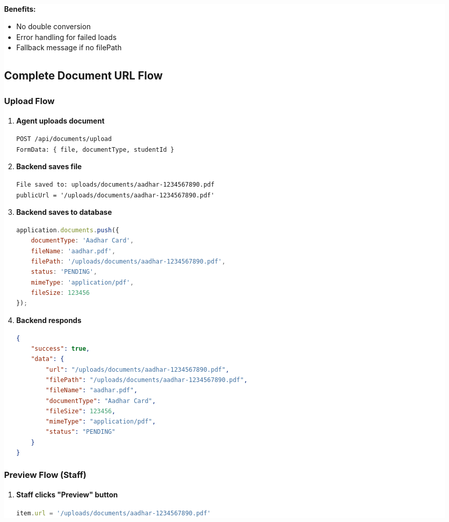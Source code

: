 **Benefits:**
- No double conversion
- Error handling for failed loads
- Fallback message if no filePath

## Complete Document URL Flow

### Upload Flow
1. **Agent uploads document**
   ```
   POST /api/documents/upload
   FormData: { file, documentType, studentId }
   ```

2. **Backend saves file**
   ```
   File saved to: uploads/documents/aadhar-1234567890.pdf
   publicUrl = '/uploads/documents/aadhar-1234567890.pdf'
   ```

3. **Backend saves to database**
   ```javascript
   application.documents.push({
       documentType: 'Aadhar Card',
       fileName: 'aadhar.pdf',
       filePath: '/uploads/documents/aadhar-1234567890.pdf',
       status: 'PENDING',
       mimeType: 'application/pdf',
       fileSize: 123456
   });
   ```

4. **Backend responds**
   ```json
   {
       "success": true,
       "data": {
           "url": "/uploads/documents/aadhar-1234567890.pdf",
           "filePath": "/uploads/documents/aadhar-1234567890.pdf",
           "fileName": "aadhar.pdf",
           "documentType": "Aadhar Card",
           "fileSize": 123456,
           "mimeType": "application/pdf",
           "status": "PENDING"
       }
   }
   ```

### Preview Flow (Staff)
1. **Staff clicks "Preview" button**
   ```javascript
   item.url = '/uploads/documents/aadhar-1234567890.pdf'
   ```
